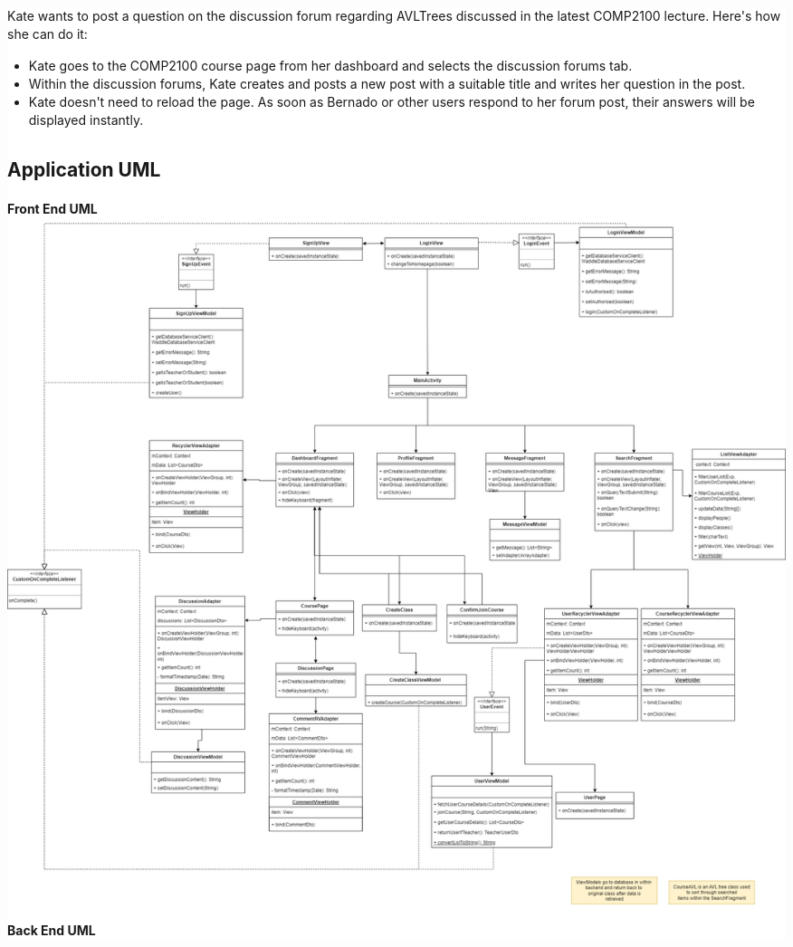 Kate wants to post a question on the discussion forum regarding AVLTrees discussed in the latest COMP2100 lecture. Here's how she can do it:
   * Kate goes to the COMP2100 course page from her dashboard and selects the discussion forums tab. 
   * Within the discussion forums, Kate creates and posts a new post with a suitable title and writes her question in the post. 
   * Kate doesn't need to reload the page. As soon as Bernado or other users respond to her forum post, their answers will be displayed instantly.

## Application UML
**Front End UML**
![Front End UML](./items/images/frontendUML.png) <br>

**Back End UML**
